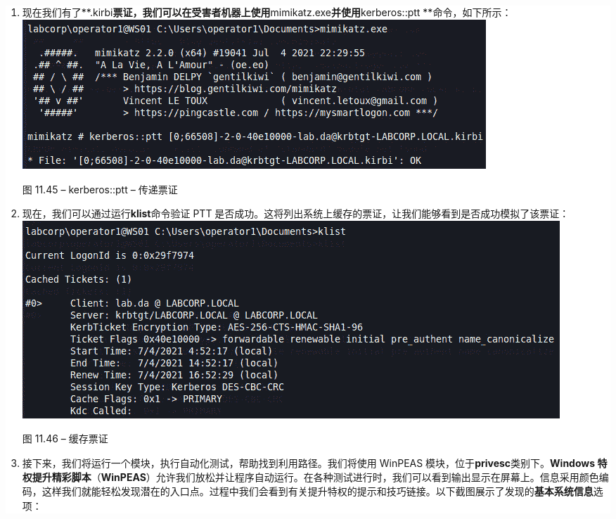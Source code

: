 1.  现在我们有了**.kirbi**票证，我们可以在受害者机器上使用**mimikatz.exe**并使用**kerberos::ptt <ticket>**命令，如下所示：![图 11.45 – kerberos::ptt – 传递票证    ](img/B16321_11_045.jpg)

    图 11.45 – kerberos::ptt – 传递票证

1.  现在，我们可以通过运行**klist**命令验证 PTT 是否成功。这将列出系统上缓存的票证，让我们能够看到是否成功模拟了该票证：![图 11.46 – 缓存票证    ](img/B16321_11_046.jpg)

    图 11.46 – 缓存票证

1.  接下来，我们将运行一个模块，执行自动化测试，帮助找到利用路径。我们将使用 WinPEAS 模块，位于**privesc**类别下。**Windows 特权提升精彩脚本**（**WinPEAS**）允许我们放松并让程序自动运行。在各种测试进行时，我们可以看到输出显示在屏幕上。信息采用颜色编码，这样我们就能轻松发现潜在的入口点。过程中我们会看到有关提升特权的提示和技巧链接。以下截图展示了发现的**基本系统信息**选项：
